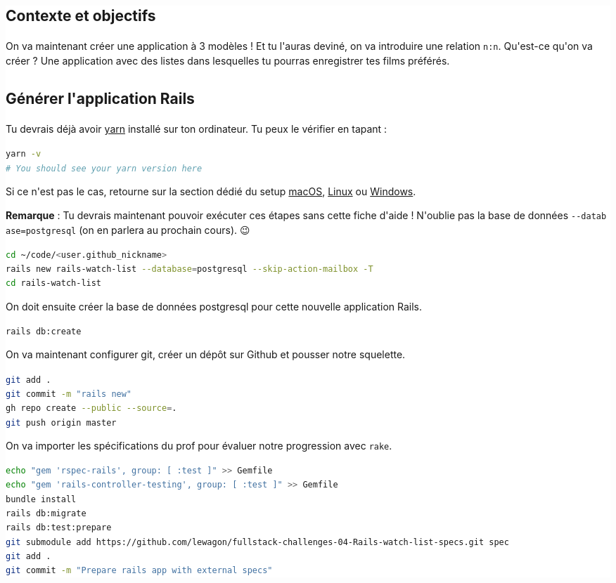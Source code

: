 ## Contexte et objectifs

On va maintenant créer une application à 3 modèles ! Et tu l'auras deviné, on va introduire une relation `n:n`. Qu'est-ce qu'on va créer ? Une application avec des listes dans lesquelles tu pourras enregistrer tes films préférés.

## Générer l'application Rails

Tu devrais déjà avoir [yarn](https://yarnpkg.com) installé sur ton ordinateur. Tu peux le vérifier en tapant :

```bash
yarn -v
# You should see your yarn version here
```

Si ce n'est pas le cas, retourne sur la section dédié du setup [macOS](https://github.com/lewagon/setup/blob/master/macos.fr.md#yarn), [Linux](https://github.com/lewagon/setup/blob/master/ubuntu.md#yarn) ou [Windows](https://github.com/lewagon/setup/blob/master/windows.fr.md#yarn).

**Remarque** : Tu devrais maintenant pouvoir exécuter ces étapes sans cette fiche d'aide ! N'oublie pas la base de données `--database=postgresql` (on en parlera au prochain cours). 😉

```bash
cd ~/code/<user.github_nickname>
rails new rails-watch-list --database=postgresql --skip-action-mailbox -T
cd rails-watch-list
```

On doit ensuite créer la base de données postgresql pour cette nouvelle application Rails.

```bash
rails db:create
```

On va maintenant configurer git, créer un dépôt sur Github et pousser notre squelette.

```bash
git add .
git commit -m "rails new"
gh repo create --public --source=.
git push origin master
```

On va importer les spécifications du prof pour évaluer notre progression avec `rake`.

```bash
echo "gem 'rspec-rails', group: [ :test ]" >> Gemfile
echo "gem 'rails-controller-testing', group: [ :test ]" >> Gemfile
bundle install
rails db:migrate
rails db:test:prepare
git submodule add https://github.com/lewagon/fullstack-challenges-04-Rails-watch-list-specs.git spec
git add .
git commit -m "Prepare rails app with external specs"
```
